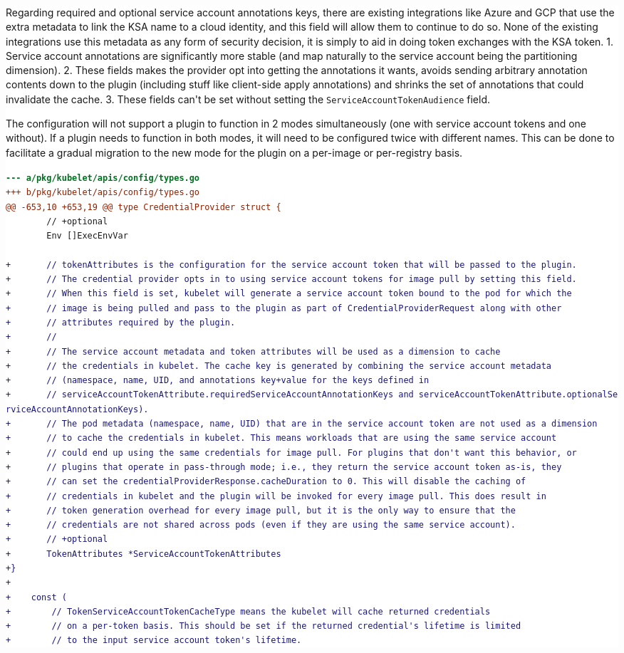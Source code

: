 Regarding required and optional service account annotations keys, there are existing integrations like Azure and GCP that use the extra metadata to link the KSA name to a cloud identity, and this field will allow them to continue to do so. None of the existing integrations use this metadata as any form of security decision, it is simply to aid in doing token exchanges with the KSA token.
    1. Service account annotations are significantly more stable (and map naturally to the service account being the partitioning dimension).
    2. These fields makes the provider opt into getting the annotations it wants, avoids sending arbitrary annotation contents down to the plugin (including stuff like client-side apply annotations) and shrinks the set of annotations that could invalidate the cache.
    3. These fields can't be set without setting the `ServiceAccountTokenAudience` field.

The configuration will not support a plugin to function in 2 modes simultaneously (one with service account tokens and one without). If a plugin needs to function in both modes, it will need to be configured twice with different names. This can be done to facilitate a gradual migration to the new mode for the plugin on a per-image or per-registry basis.

```diff
--- a/pkg/kubelet/apis/config/types.go
+++ b/pkg/kubelet/apis/config/types.go
@@ -653,10 +653,19 @@ type CredentialProvider struct {
        // +optional
        Env []ExecEnvVar
 
+       // tokenAttributes is the configuration for the service account token that will be passed to the plugin.
+       // The credential provider opts in to using service account tokens for image pull by setting this field.
+       // When this field is set, kubelet will generate a service account token bound to the pod for which the
+       // image is being pulled and pass to the plugin as part of CredentialProviderRequest along with other
+       // attributes required by the plugin.
+       //
+       // The service account metadata and token attributes will be used as a dimension to cache
+       // the credentials in kubelet. The cache key is generated by combining the service account metadata
+       // (namespace, name, UID, and annotations key+value for the keys defined in
+       // serviceAccountTokenAttribute.requiredServiceAccountAnnotationKeys and serviceAccountTokenAttribute.optionalServiceAccountAnnotationKeys).
+       // The pod metadata (namespace, name, UID) that are in the service account token are not used as a dimension
+       // to cache the credentials in kubelet. This means workloads that are using the same service account
+       // could end up using the same credentials for image pull. For plugins that don't want this behavior, or
+       // plugins that operate in pass-through mode; i.e., they return the service account token as-is, they
+       // can set the credentialProviderResponse.cacheDuration to 0. This will disable the caching of
+       // credentials in kubelet and the plugin will be invoked for every image pull. This does result in
+       // token generation overhead for every image pull, but it is the only way to ensure that the
+       // credentials are not shared across pods (even if they are using the same service account).
+       // +optional
+       TokenAttributes *ServiceAccountTokenAttributes
+}
+
+    const (
+        // TokenServiceAccountTokenCacheType means the kubelet will cache returned credentials
+        // on a per-token basis. This should be set if the returned credential's lifetime is limited
+        // to the input service account token's lifetime.
```